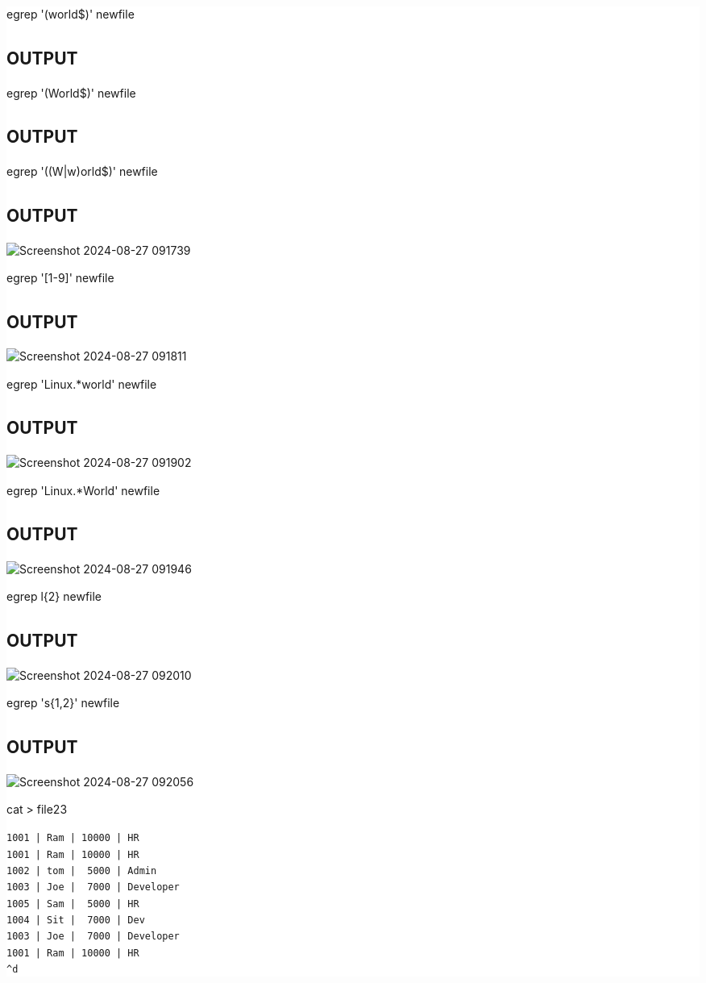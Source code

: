 egrep '(world$)' newfile 
## OUTPUT



egrep '(World$)' newfile 
## OUTPUT


egrep '((W|w)orld$)' newfile 
## OUTPUT
![Screenshot 2024-08-27 091739](https://github.com/user-attachments/assets/afb4d196-4ef2-46a2-be8d-e17a8094b1b8)



egrep '[1-9]' newfile 
## OUTPUT
![Screenshot 2024-08-27 091811](https://github.com/user-attachments/assets/92eafde7-a18b-4835-a9c5-775913d93ac5)



egrep 'Linux.*world' newfile 
## OUTPUT
![Screenshot 2024-08-27 091902](https://github.com/user-attachments/assets/2cb27590-c84d-44f3-9f8e-e1ab7070740b)


egrep 'Linux.*World' newfile 
## OUTPUT
![Screenshot 2024-08-27 091946](https://github.com/user-attachments/assets/c1f46d6b-d275-4a28-baee-ba66a5b656bf)


egrep l{2} newfile
## OUTPUT
![Screenshot 2024-08-27 092010](https://github.com/user-attachments/assets/cae87532-0377-46a0-aa44-64a541fd73ba)



egrep 's{1,2}' newfile
## OUTPUT 
![Screenshot 2024-08-27 092056](https://github.com/user-attachments/assets/7c4f3065-7a6d-4f96-9b69-0d128e38cb1a)


cat > file23
```
1001 | Ram | 10000 | HR
1001 | Ram | 10000 | HR
1002 | tom |  5000 | Admin
1003 | Joe |  7000 | Developer
1005 | Sam |  5000 | HR
1004 | Sit |  7000 | Dev
1003 | Joe |  7000 | Developer
1001 | Ram | 10000 | HR
^d
```
